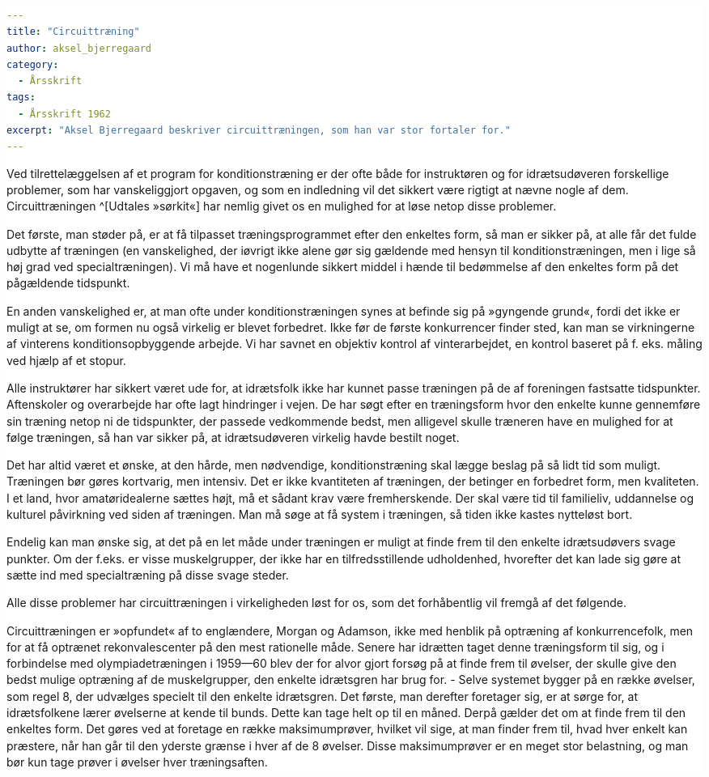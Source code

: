 ```yaml
---
title: "Circuittræning"
author: aksel_bjerregaard
category:
  - Årsskrift
tags:
  - Årsskrift 1962
excerpt: "Aksel Bjerregaard beskriver circuittræningen, som han var stor fortaler for."
---
```


Ved tilrettelæggelsen af et program for konditionstræning er der ofte både for instruktøren og for idrætsudøveren forskellige problemer, som har vanskeliggjort opgaven, og som en indledning vil det sikkert være rigtigt at nævne nogle af dem. Circuittræningen ^[Udtales »sørkit«] har nemlig givet os en mulighed for at løse netop disse problemer.

Det første, man støder på, er at få tilpasset træningsprogrammet efter den enkeltes form, så man er sikker på, at alle får det fulde udbytte af træningen (en vanskelighed, der iøvrigt ikke alene gør sig gældende med hensyn til konditionstræningen, men i lige så høj grad ved specialtræningen). Vi må have et nogenlunde sikkert middel i hænde til bedømmelse af den enkeltes form på det pågældende tidspunkt.

En anden vanskelighed er, at man ofte under konditionstræningen synes at befinde sig på »gyngende grund«, fordi det ikke er muligt at se, om formen nu også virkelig er blevet forbedret. Ikke før de første konkurrencer finder sted, kan man se virkningerne af vinterens konditionsopbyggende arbejde. Vi har savnet en objektiv kontrol af vinterarbejdet, en kontrol baseret på f. eks. måling ved hjælp af et stopur.

Alle instruktører har sikkert været ude for, at idrætsfolk ikke har kunnet passe træningen på de af foreningen fastsatte tidspunkter. Aftenskoler og overarbejde har ofte lagt hindringer i vejen. De har søgt efter en træningsform hvor den enkelte kunne gennemføre sin træning netop ni de tidspunkter, der passede vedkommende bedst, men alligevel skulle træneren have en mulighed for at følge træningen, så han var sikker på, at idrætsudøveren virkelig havde bestilt noget.

Det har altid været et ønske, at den hårde, men nødvendige, konditionstræning skal lægge beslag på så lidt tid som muligt. Træningen bør gøres kortvarig, men intensiv. Det er ikke kvantiteten af træningen, der betinger en forbedret form, men kvaliteten. I et land, hvor amatøridealerne sættes højt, må et sådant krav være fremherskende. Der skal være tid til familieliv, uddannelse og kulturel påvirkning ved siden af træningen. Man må søge at få system i træningen, så tiden ikke kastes nytteløst bort.

Endelig kan man ønske sig, at det på en let måde under træningen er muligt at finde frem til den enkelte idrætsudøvers svage punkter. Om der f.eks. er visse muskelgrupper, der ikke har en tilfredsstillende udholdenhed, hvorefter det kan lade sig gøre at sætte ind med specialtræning på disse svage steder.

Alle disse problemer har circuittræningen i virkeligheden løst for os, som det forhåbentlig vil fremgå af det følgende.

Circuittræningen er »opfundet« af to englændere, Morgan og Adamson, ikke med henblik på optræning af konkurrencefolk, men for at få optrænet rekonvalescenter på den mest rationelle måde. Senere har idrætten taget denne træningsform til sig, og i forbindelse med olympiadetræningen i 1959—60 blev der for alvor gjort forsøg på at finde frem til øvelser, der skulle give den bedst mulige optræning af de muskelgrupper, den enkelte idrætsgren har brug for. - Selve systemet bygger på en række øvelser, som regel 8, der udvælges specielt til den enkelte idrætsgren. Det første, man derefter foretager sig, er at sørge for, at idrætsfolkene lærer øvelserne at kende til bunds. Dette kan tage helt op til en måned. Derpå gælder det om at finde frem til den enkeltes form. Det gøres ved at foretage en række maksimumprøver, hvilket vil sige, at man finder frem til, hvad hver enkelt kan præstere, når han går til den yderste grænse i hver af de 8 øvelser. Disse maksimumprøver er en meget stor belastning, og man bør kun tage prøver i øvelser hver træningsaften.
